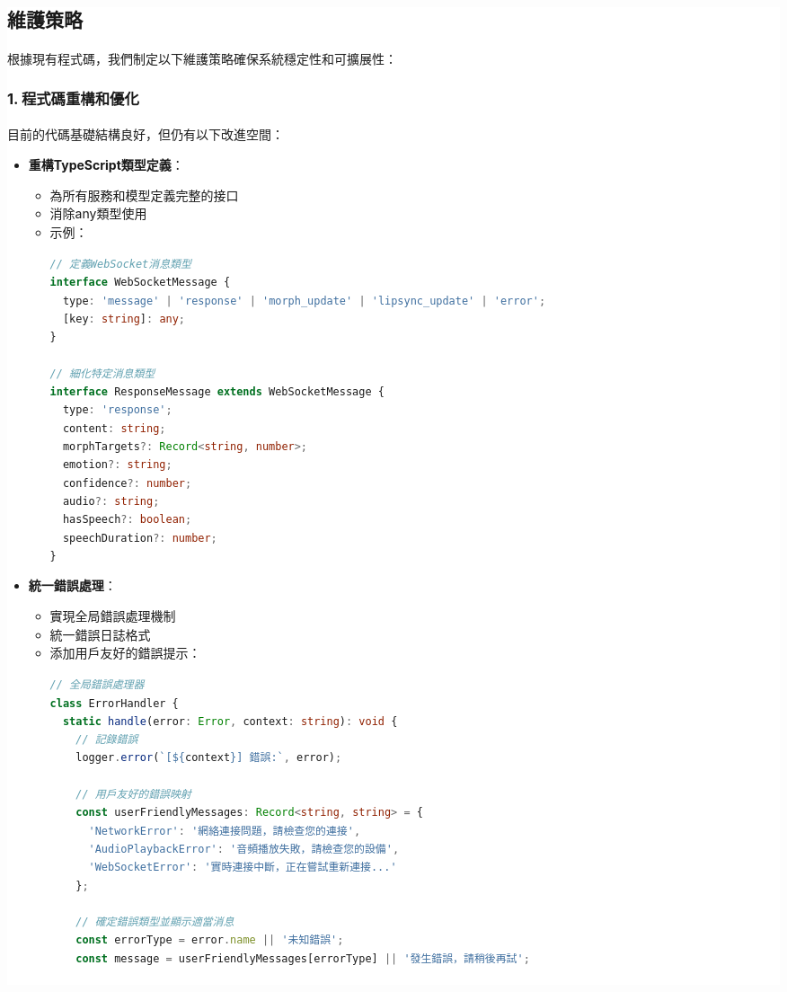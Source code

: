## 維護策略

根據現有程式碼，我們制定以下維護策略確保系統穩定性和可擴展性：

### 1. 程式碼重構和優化

目前的代碼基礎結構良好，但仍有以下改進空間：

- **重構TypeScript類型定義**：
  - 為所有服務和模型定義完整的接口
  - 消除any類型使用
  - 示例：
    ```typescript
    // 定義WebSocket消息類型
    interface WebSocketMessage {
      type: 'message' | 'response' | 'morph_update' | 'lipsync_update' | 'error';
      [key: string]: any;
    }
    
    // 細化特定消息類型
    interface ResponseMessage extends WebSocketMessage {
      type: 'response';
      content: string;
      morphTargets?: Record<string, number>;
      emotion?: string;
      confidence?: number;
      audio?: string;
      hasSpeech?: boolean;
      speechDuration?: number;
    }
    ```

- **統一錯誤處理**：
  - 實現全局錯誤處理機制
  - 統一錯誤日誌格式
  - 添加用戶友好的錯誤提示：
    ```typescript
    // 全局錯誤處理器
    class ErrorHandler {
      static handle(error: Error, context: string): void {
        // 記錄錯誤
        logger.error(`[${context}] 錯誤:`, error);
        
        // 用戶友好的錯誤映射
        const userFriendlyMessages: Record<string, string> = {
          'NetworkError': '網絡連接問題，請檢查您的連接',
          'AudioPlaybackError': '音頻播放失敗，請檢查您的設備',
          'WebSocketError': '實時連接中斷，正在嘗試重新連接...'
        };
        
        // 確定錯誤類型並顯示適當消息
        const errorType = error.name || '未知錯誤';
        const message = userFriendlyMessages[errorType] || '發生錯誤，請稍後再試';
        